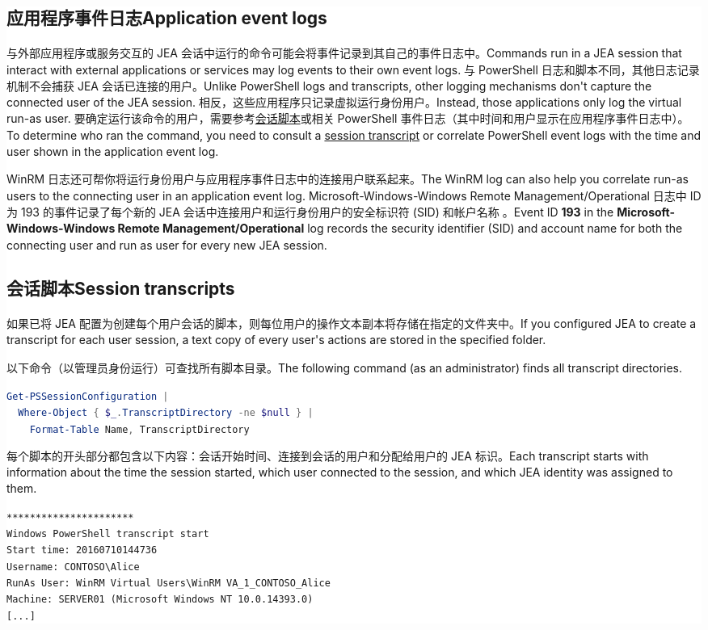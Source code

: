 ## <a name="application-event-logs"></a><span data-ttu-id="565af-131">应用程序事件日志</span><span class="sxs-lookup"><span data-stu-id="565af-131">Application event logs</span></span>

<span data-ttu-id="565af-132">与外部应用程序或服务交互的 JEA 会话中运行的命令可能会将事件记录到其自己的事件日志中。</span><span class="sxs-lookup"><span data-stu-id="565af-132">Commands run in a JEA session that interact with external applications or services may log events to their own event logs.</span></span> <span data-ttu-id="565af-133">与 PowerShell 日志和脚本不同，其他日志记录机制不会捕获 JEA 会话已连接的用户。</span><span class="sxs-lookup"><span data-stu-id="565af-133">Unlike PowerShell logs and transcripts, other logging mechanisms don't capture the connected user of the JEA session.</span></span> <span data-ttu-id="565af-134">相反，这些应用程序只记录虚拟运行身份用户。</span><span class="sxs-lookup"><span data-stu-id="565af-134">Instead, those applications only log the virtual run-as user.</span></span>
<span data-ttu-id="565af-135">要确定运行该命令的用户，需要参考[会话脚本](#session-transcripts)或相关 PowerShell 事件日志（其中时间和用户显示在应用程序事件日志中）。</span><span class="sxs-lookup"><span data-stu-id="565af-135">To determine who ran the command, you need to consult a [session transcript](#session-transcripts) or correlate PowerShell event logs with the time and user shown in the application event log.</span></span>

<span data-ttu-id="565af-136">WinRM 日志还可帮你将运行身份用户与应用程序事件日志中的连接用户联系起来。</span><span class="sxs-lookup"><span data-stu-id="565af-136">The WinRM log can also help you correlate run-as users to the connecting user in an application event log.</span></span> <span data-ttu-id="565af-137">Microsoft-Windows-Windows Remote Management/Operational 日志中 ID 为 193 的事件记录了每个新的 JEA 会话中连接用户和运行身份用户的安全标识符 (SID) 和帐户名称   。</span><span class="sxs-lookup"><span data-stu-id="565af-137">Event ID **193** in the **Microsoft-Windows-Windows Remote Management/Operational** log records the security identifier (SID) and account name for both the connecting user and run as user for every new JEA session.</span></span>

## <a name="session-transcripts"></a><span data-ttu-id="565af-138">会话脚本</span><span class="sxs-lookup"><span data-stu-id="565af-138">Session transcripts</span></span>

<span data-ttu-id="565af-139">如果已将 JEA 配置为创建每个用户会话的脚本，则每位用户的操作文本副本将存储在指定的文件夹中。</span><span class="sxs-lookup"><span data-stu-id="565af-139">If you configured JEA to create a transcript for each user session, a text copy of every user's actions are stored in the specified folder.</span></span>

<span data-ttu-id="565af-140">以下命令（以管理员身份运行）可查找所有脚本目录。</span><span class="sxs-lookup"><span data-stu-id="565af-140">The following command (as an administrator) finds all transcript directories.</span></span>

```powershell
Get-PSSessionConfiguration |
  Where-Object { $_.TranscriptDirectory -ne $null } |
    Format-Table Name, TranscriptDirectory
```

<span data-ttu-id="565af-141">每个脚本的开头部分都包含以下内容：会话开始时间、连接到会话的用户和分配给用户的 JEA 标识。</span><span class="sxs-lookup"><span data-stu-id="565af-141">Each transcript starts with information about the time the session started, which user connected to the session, and which JEA identity was assigned to them.</span></span>

```
**********************
Windows PowerShell transcript start
Start time: 20160710144736
Username: CONTOSO\Alice
RunAs User: WinRM Virtual Users\WinRM VA_1_CONTOSO_Alice
Machine: SERVER01 (Microsoft Windows NT 10.0.14393.0)
[...]
```
